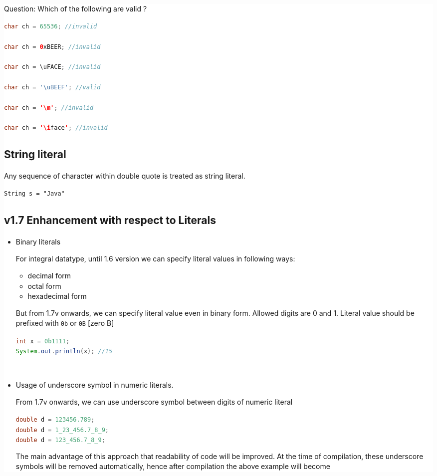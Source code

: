 

Question: Which of the following are valid ?

```java
char ch = 65536; //invalid

char ch = 0xBEER; //invalid

char ch = \uFACE; //invalid

char ch = '\uBEEF'; //valid

char ch = '\m'; //invalid

char ch = '\iface'; //invalid
```

## String literal

Any sequence of character within double quote is treated as string literal.

`String s = "Java"`


## v1.7 Enhancement with respect to Literals

- Binary literals

    For integral datatype, until 1.6 version we can specify literal values in following ways:
    - decimal form
    - octal form
    - hexadecimal form
    
    But from 1.7v onwards, we can specify literal value even in binary form. Allowed digits are 0 and 1. Literal value should be prefixed with `0b` or `0B` [zero B]
    
    ```java linenums="1"
    int x = 0b1111;
    System.out.println(x); //15
    ```
<br>

- Usage of underscore symbol in numeric literals.
    
    From 1.7v onwards, we can use underscore symbol between digits of numeric literal
    
    ```java linenums="1"
    double d = 123456.789;
    double d = 1_23_456.7_8_9;
    double d = 123_456.7_8_9;
    ```
    
    The main advantage of this approach that readability of code will be improved. At the time of compilation, these underscore symbols will be removed automatically, hence after compilation the above example will become
    